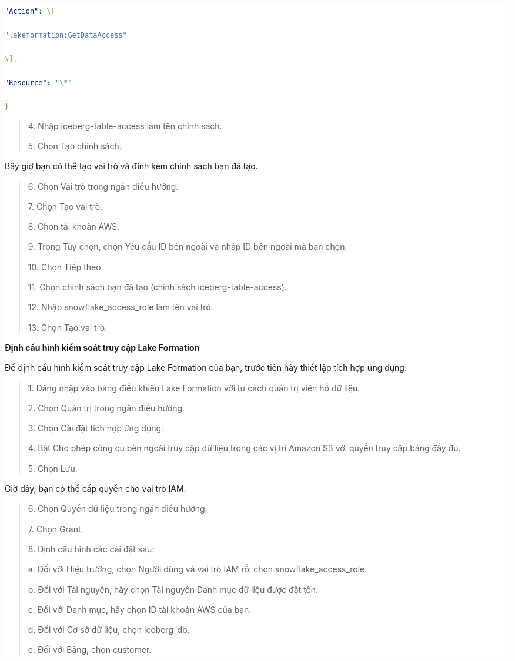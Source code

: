 ```yaml
"Action": \[

"lakeformation:GetDataAccess"

\],

"Resource": "\*"

}
```
> 4\. Nhập iceberg-table-access làm tên chính sách.
>
> 5\. Chọn Tạo chính sách.

Bây giờ bạn có thể tạo vai trò và đính kèm chính sách bạn đã tạo.

> 6\. Chọn Vai trò trong ngăn điều hướng.
>
> 7\. Chọn Tạo vai trò.
>
> 8\. Chọn tài khoản AWS.
>
> 9\. Trong Tùy chọn, chọn Yêu cầu ID bên ngoài và nhập ID bên ngoài mà bạn chọn.
>
> 10\. Chọn Tiếp theo.
>
> 11\. Chọn chính sách bạn đã tạo (chính sách iceberg-table-access).
>
> 12\. Nhập snowflake_access_role làm tên vai trò.
>
> 13\. Chọn Tạo vai trò.

**Định cấu hình kiểm soát truy cập Lake Formation**

Để định cấu hình kiểm soát truy cập Lake Formation của bạn, trước tiên hãy thiết lập tích hợp ứng dụng:

> 1\. Đăng nhập vào bảng điều khiển Lake Formation với tư cách quản trị viên hồ dữ liệu.
>
> 2\. Chọn Quản trị trong ngăn điều hướng.
>
> 3\. Chọn Cài đặt tích hợp ứng dụng.
>
> 4\. Bật Cho phép công cụ bên ngoài truy cập dữ liệu trong các vị trí Amazon S3 với quyền truy cập bảng đầy đủ.
>
> 5\. Chọn Lưu.

Giờ đây, bạn có thể cấp quyền cho vai trò IAM.

> 6\. Chọn Quyền dữ liệu trong ngăn điều hướng.
>
> 7\. Chọn Grant.
>
> 8\. Định cấu hình các cài đặt sau:
>
> a\. Đối với Hiệu trưởng, chọn Người dùng và vai trò IAM rồi chọn snowflake_access_role.
>
> b\. Đối với Tài nguyên, hãy chọn Tài nguyên Danh mục dữ liệu được đặt tên.
>
> c\. Đối với Danh mục, hãy chọn ID tài khoản AWS của bạn.
>
> d\. Đối với Cơ sở dữ liệu, chọn iceberg_db.
>
> e\. Đối với Bảng, chọn customer.
>